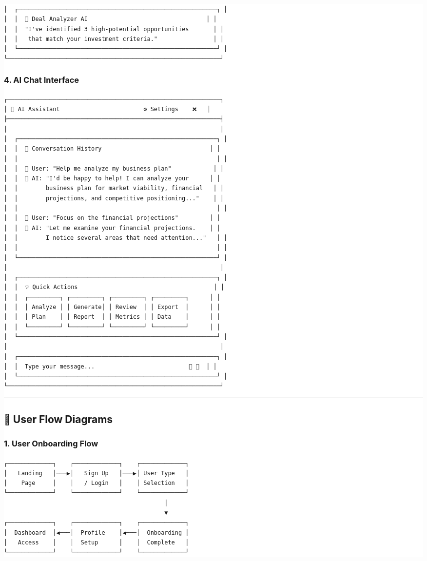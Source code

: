 ```
│  ┌─────────────────────────────────────────────────────────┐ │
│  │  🤖 Deal Analyzer AI                                  │ │
│  │  "I've identified 3 high-potential opportunities       │ │
│  │   that match your investment criteria."                │ │
│  └─────────────────────────────────────────────────────────┘ │
└─────────────────────────────────────────────────────────────┘
```

### 4. AI Chat Interface
```
┌─────────────────────────────────────────────────────────────┐
│ 🤖 AI Assistant                        ⚙️ Settings    ❌   │
├─────────────────────────────────────────────────────────────┤
│                                                             │
│  ┌─────────────────────────────────────────────────────────┐ │
│  │  💬 Conversation History                               │ │
│  │                                                         │ │
│  │  👤 User: "Help me analyze my business plan"            │ │
│  │  🤖 AI: "I'd be happy to help! I can analyze your      │ │
│  │        business plan for market viability, financial   │ │
│  │        projections, and competitive positioning..."    │ │
│  │                                                         │ │
│  │  👤 User: "Focus on the financial projections"         │ │
│  │  🤖 AI: "Let me examine your financial projections.    │ │
│  │        I notice several areas that need attention..."   │ │
│  │                                                         │ │
│  └─────────────────────────────────────────────────────────┘ │
│                                                             │
│  ┌─────────────────────────────────────────────────────────┐ │
│  │  💡 Quick Actions                                       │ │
│  │  ┌─────────┐ ┌─────────┐ ┌─────────┐ ┌─────────┐      │ │
│  │  │ Analyze │ │ Generate│ │ Review  │ │ Export  │      │ │
│  │  │ Plan    │ │ Report  │ │ Metrics │ │ Data    │      │ │
│  │  └─────────┘ └─────────┘ └─────────┘ └─────────┘      │ │
│  └─────────────────────────────────────────────────────────┘ │
│                                                             │
│  ┌─────────────────────────────────────────────────────────┐ │
│  │  Type your message...                           📎 🎤  │ │
│  └─────────────────────────────────────────────────────────┘ │
└─────────────────────────────────────────────────────────────┘
```

---

## 🔄 User Flow Diagrams

### 1. User Onboarding Flow
```
┌─────────────┐    ┌─────────────┐    ┌─────────────┐
│   Landing   │───▶│   Sign Up   │───▶│ User Type   │
│    Page     │    │   / Login   │    │ Selection   │
└─────────────┘    └─────────────┘    └─────────────┘
                                              │
                                              ▼
┌─────────────┐    ┌─────────────┐    ┌─────────────┐
│  Dashboard  │◀───│  Profile    │◀───│  Onboarding │
│   Access    │    │  Setup      │    │  Complete   │
└─────────────┘    └─────────────┘    └─────────────┘
```
